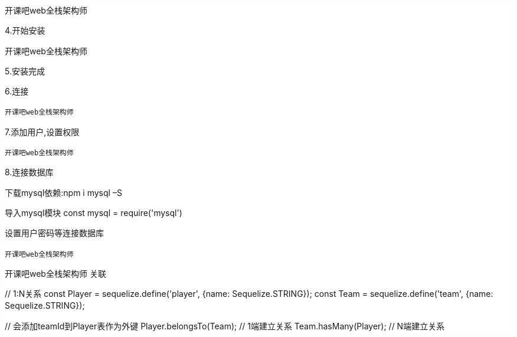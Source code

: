 
                                    


开课吧web全栈架构师
                                    





                                    




4.开始安装


开课吧web全栈架构师
                                                


5.安装完成


                                                


6.连接


    开课吧web全栈架构师
                                                        


7.添加⽤户,设置权限


                                                        


    开课吧web全栈架构师
                                                        


                                                        


8.连接数据库

下载mysql依赖:npm i mysql –S

导⼊mysql模块 const mysql = require('mysql') 

设置⽤户密码等连接数据库


    开课吧web全栈架构师
    





开课吧web全栈架构师
关联                                                                                                  

// 1:N关系
const Player = sequelize.define('player', {name: Sequelize.STRING});
const Team  = sequelize.define('team', {name: Sequelize.STRING});

// 会添加teamId到Player表作为外键
Player.belongsTo(Team); // 1端建⽴关系
Team.hasMany(Player); // N端建⽴关系
